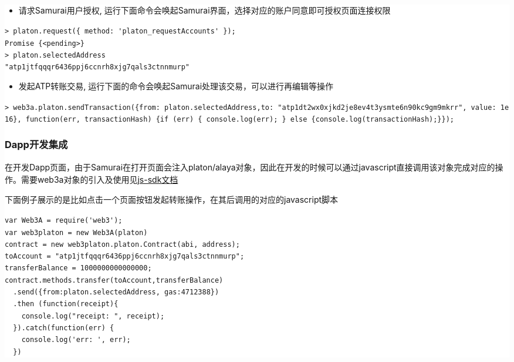+ 请求Samurai用户授权, 运行下面命令会唤起Samurai界面，选择对应的账户同意即可授权页面连接权限
```
> platon.request({ method: 'platon_requestAccounts' });
Promise {<pending>}
> platon.selectedAddress
"atp1jtfqqqr6436ppj6ccnrh8xjg7qals3ctnnmurp"
```
+ 发起ATP转账交易, 运行下面的命令会唤起Samurai处理该交易，可以进行再编辑等操作
```
> web3a.platon.sendTransaction({from: platon.selectedAddress,to: "atp1dt2wx0xjkd2je8ev4t3ysmte6n90kc9gm9mkrr", value: 1e16}, function(err, transactionHash) {if (err) { console.log(err); } else {console.log(transactionHash);}});
```

### Dapp开发集成

在开发Dapp页面，由于Samurai在打开页面会注入platon/alaya对象，因此在开发的时候可以通过javascript直接调用该对象完成对应的操作。需要web3a对象的引入及使用见[js-sdk文档](https://devdocs.alaya.network/alaya-devdocs/zh-CN/JS_SDK/)

下面例子展示的是比如点击一个页面按钮发起转账操作，在其后调用的对应的javascript脚本

```
var Web3A = require('web3');
var web3platon = new Web3A(platon)
contract = new web3platon.platon.Contract(abi, address);
toAccount = "atp1jtfqqqr6436ppj6ccnrh8xjg7qals3ctnnmurp";
transferBalance = 1000000000000000;
contract.methods.transfer(toAccount,transferBalance)
  .send({from:platon.selectedAddress, gas:4712388})
  .then (function(receipt){
    console.log("receipt: ", receipt);
  }).catch(function(err) {
    console.log('err: ', err);
  })
```
